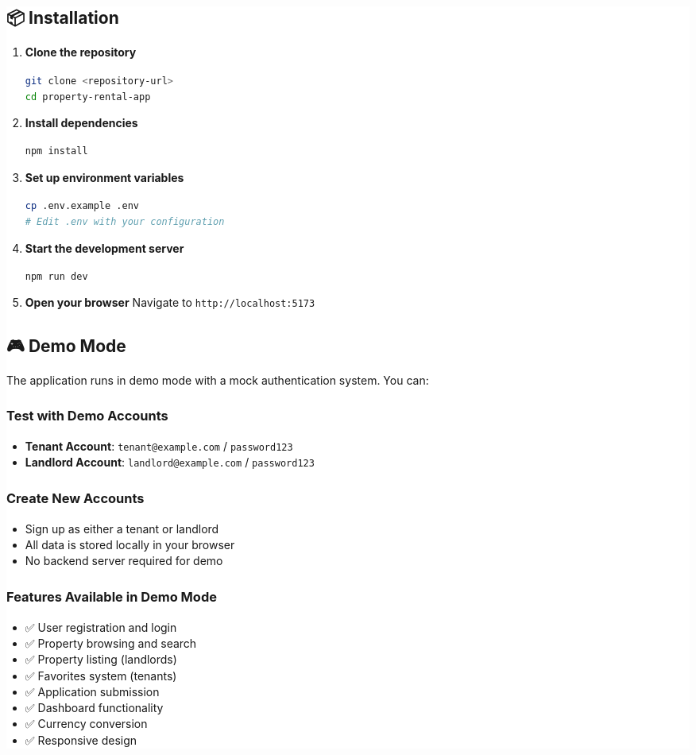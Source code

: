 ## 📦 Installation

1. **Clone the repository**

   ```bash
   git clone <repository-url>
   cd property-rental-app
   ```

2. **Install dependencies**

   ```bash
   npm install
   ```

3. **Set up environment variables**

   ```bash
   cp .env.example .env
   # Edit .env with your configuration
   ```

4. **Start the development server**

   ```bash
   npm run dev
   ```

5. **Open your browser**
   Navigate to `http://localhost:5173`

## 🎮 Demo Mode

The application runs in demo mode with a mock authentication system. You can:

### Test with Demo Accounts

- **Tenant Account**: `tenant@example.com` / `password123`
- **Landlord Account**: `landlord@example.com` / `password123`

### Create New Accounts

- Sign up as either a tenant or landlord
- All data is stored locally in your browser
- No backend server required for demo

### Features Available in Demo Mode

- ✅ User registration and login
- ✅ Property browsing and search
- ✅ Property listing (landlords)
- ✅ Favorites system (tenants)
- ✅ Application submission
- ✅ Dashboard functionality
- ✅ Currency conversion
- ✅ Responsive design
